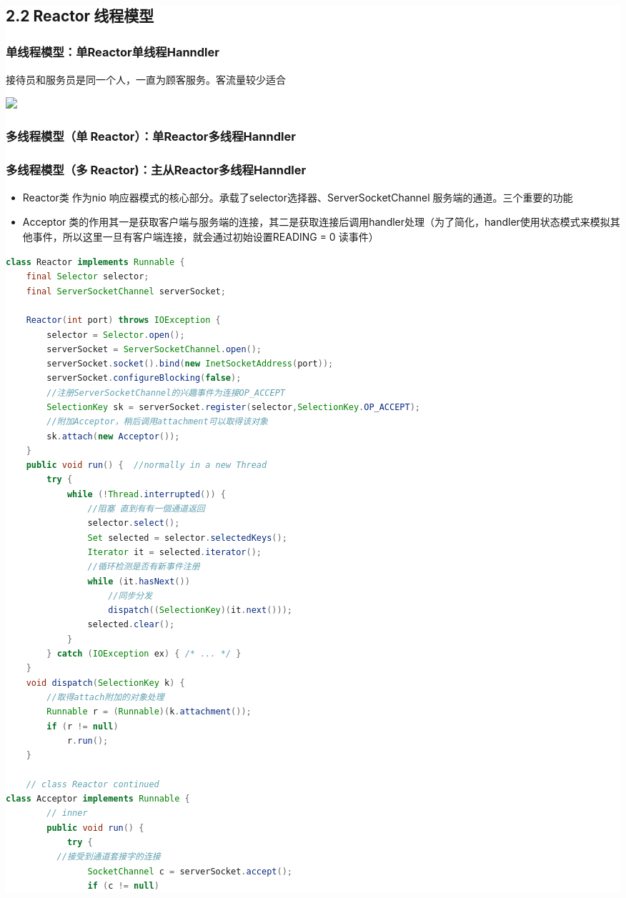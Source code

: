 
## 2.2 Reactor 线程模型
### 单线程模型：单Reactor单线程Hanndler
接待员和服务员是同一个人，一直为顾客服务。客流量较少适合

![](../pic/)



### 多线程模型（单 Reactor）：单Reactor多线程Hanndler



### 多线程模型（多 Reactor)：主从Reactor多线程Hanndler

- Reactor类 作为nio 响应器模式的核心部分。承载了selector选择器、ServerSocketChannel 服务端的通道。三个重要的功能

- Acceptor 类的作用其一是获取客户端与服务端的连接，其二是获取连接后调用handler处理（为了简化，handler使用状态模式来模拟其他事件，所以这里一旦有客户端连接，就会通过初始设置READING = 0 读事件）
```java
class Reactor implements Runnable {
    final Selector selector;
    final ServerSocketChannel serverSocket;

    Reactor(int port) throws IOException {
        selector = Selector.open();
        serverSocket = ServerSocketChannel.open();
        serverSocket.socket().bind(new InetSocketAddress(port));
        serverSocket.configureBlocking(false);
        //注册ServerSocketChannel的兴趣事件为连接OP_ACCEPT
        SelectionKey sk = serverSocket.register(selector,SelectionKey.OP_ACCEPT);
        //附加Acceptor，稍后调用attachment可以取得该对象
        sk.attach(new Acceptor());
    }
    public void run() {  //normally in a new Thread
        try {
            while (!Thread.interrupted()) {
                //阻塞 直到有有一個通道返回
                selector.select();
                Set selected = selector.selectedKeys();
                Iterator it = selected.iterator();
                //循环检测是否有新事件注册
                while (it.hasNext())
                    //同步分发
                    dispatch((SelectionKey)(it.next()));
                selected.clear();
            }
        } catch (IOException ex) { /* ... */ }
    }
    void dispatch(SelectionKey k) {
        //取得attach附加的对象处理
        Runnable r = (Runnable)(k.attachment());
        if (r != null)
            r.run();
    }

    // class Reactor continued
class Acceptor implements Runnable {
        // inner
        public void run() {
            try {
          //接受到通道套接字的连接
                SocketChannel c = serverSocket.accept();
                if (c != null)
```